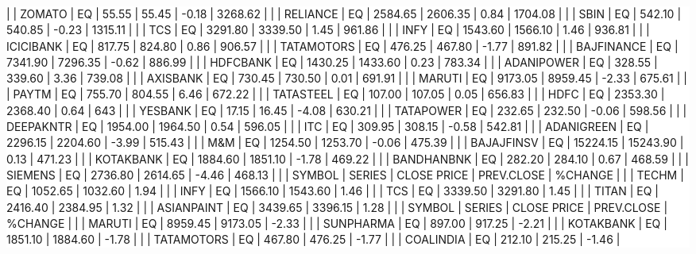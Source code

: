 |  | ZOMATO | EQ | 55.55 | 55.45 | -0.18 | 3268.62 |
|  | RELIANCE | EQ | 2584.65 | 2606.35 | 0.84 | 1704.08 |
|  | SBIN | EQ | 542.10 | 540.85 | -0.23 | 1315.11 |
|  | TCS | EQ | 3291.80 | 3339.50 | 1.45 | 961.86 |
|  | INFY | EQ | 1543.60 | 1566.10 | 1.46 | 936.81 |
|  | ICICIBANK | EQ | 817.75 | 824.80 | 0.86 | 906.57 |
|  | TATAMOTORS | EQ | 476.25 | 467.80 | -1.77 | 891.82 |
|  | BAJFINANCE | EQ | 7341.90 | 7296.35 | -0.62 | 886.99 |
|  | HDFCBANK | EQ | 1430.25 | 1433.60 | 0.23 | 783.34 |
|  | ADANIPOWER | EQ | 328.55 | 339.60 | 3.36 | 739.08 |
|  | AXISBANK | EQ | 730.45 | 730.50 | 0.01 | 691.91 |
|  | MARUTI | EQ | 9173.05 | 8959.45 | -2.33 | 675.61 |
|  | PAYTM | EQ | 755.70 | 804.55 | 6.46 | 672.22 |
|  | TATASTEEL | EQ | 107.00 | 107.05 | 0.05 | 656.83 |
|  | HDFC | EQ | 2353.30 | 2368.40 | 0.64 | 643 |
|  | YESBANK | EQ | 17.15 | 16.45 | -4.08 | 630.21 |
|  | TATAPOWER | EQ | 232.65 | 232.50 | -0.06 | 598.56 |
|  | DEEPAKNTR | EQ | 1954.00 | 1964.50 | 0.54 | 596.05 |
|  | ITC | EQ | 309.95 | 308.15 | -0.58 | 542.81 |
|  | ADANIGREEN | EQ | 2296.15 | 2204.60 | -3.99 | 515.43 |
|  | M&M | EQ | 1254.50 | 1253.70 | -0.06 | 475.39 |
|  | BAJAJFINSV | EQ | 15224.15 | 15243.90 | 0.13 | 471.23 |
|  | KOTAKBANK | EQ | 1884.60 | 1851.10 | -1.78 | 469.22 |
|  | BANDHANBNK | EQ | 282.20 | 284.10 | 0.67 | 468.59 |
|  | SIEMENS | EQ | 2736.80 | 2614.65 | -4.46 | 468.13 |
|  | SYMBOL | SERIES | CLOSE PRICE | PREV.CLOSE | %CHANGE |
|  | TECHM | EQ | 1052.65 | 1032.60 | 1.94 |
|  | INFY | EQ | 1566.10 | 1543.60 | 1.46 |
|  | TCS | EQ | 3339.50 | 3291.80 | 1.45 |
|  | TITAN | EQ | 2416.40 | 2384.95 | 1.32 |
|  | ASIANPAINT | EQ | 3439.65 | 3396.15 | 1.28 |
|  | SYMBOL | SERIES | CLOSE PRICE | PREV.CLOSE | %CHANGE |
|  | MARUTI | EQ | 8959.45 | 9173.05 | -2.33 |
|  | SUNPHARMA | EQ | 897.00 | 917.25 | -2.21 |
|  | KOTAKBANK | EQ | 1851.10 | 1884.60 | -1.78 |
|  | TATAMOTORS | EQ | 467.80 | 476.25 | -1.77 |
|  | COALINDIA | EQ | 212.10 | 215.25 | -1.46 |